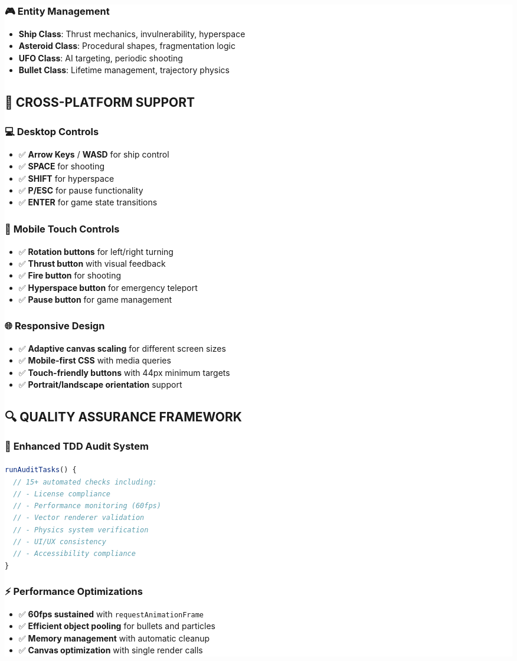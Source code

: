 ### 🎮 **Entity Management**
- **Ship Class**: Thrust mechanics, invulnerability, hyperspace
- **Asteroid Class**: Procedural shapes, fragmentation logic
- **UFO Class**: AI targeting, periodic shooting
- **Bullet Class**: Lifetime management, trajectory physics

## 📱 **CROSS-PLATFORM SUPPORT**

### 💻 **Desktop Controls**
- ✅ **Arrow Keys** / **WASD** for ship control
- ✅ **SPACE** for shooting
- ✅ **SHIFT** for hyperspace
- ✅ **P/ESC** for pause functionality
- ✅ **ENTER** for game state transitions

### 📱 **Mobile Touch Controls**
- ✅ **Rotation buttons** for left/right turning
- ✅ **Thrust button** with visual feedback
- ✅ **Fire button** for shooting
- ✅ **Hyperspace button** for emergency teleport
- ✅ **Pause button** for game management

### 🌐 **Responsive Design**
- ✅ **Adaptive canvas scaling** for different screen sizes
- ✅ **Mobile-first CSS** with media queries
- ✅ **Touch-friendly buttons** with 44px minimum targets
- ✅ **Portrait/landscape orientation** support

## 🔍 **QUALITY ASSURANCE FRAMEWORK**

### 🧪 **Enhanced TDD Audit System**
```javascript
runAuditTasks() {
  // 15+ automated checks including:
  // - License compliance
  // - Performance monitoring (60fps)
  // - Vector renderer validation
  // - Physics system verification
  // - UI/UX consistency
  // - Accessibility compliance
}
```

### ⚡ **Performance Optimizations**
- ✅ **60fps sustained** with `requestAnimationFrame`
- ✅ **Efficient object pooling** for bullets and particles
- ✅ **Memory management** with automatic cleanup
- ✅ **Canvas optimization** with single render calls
